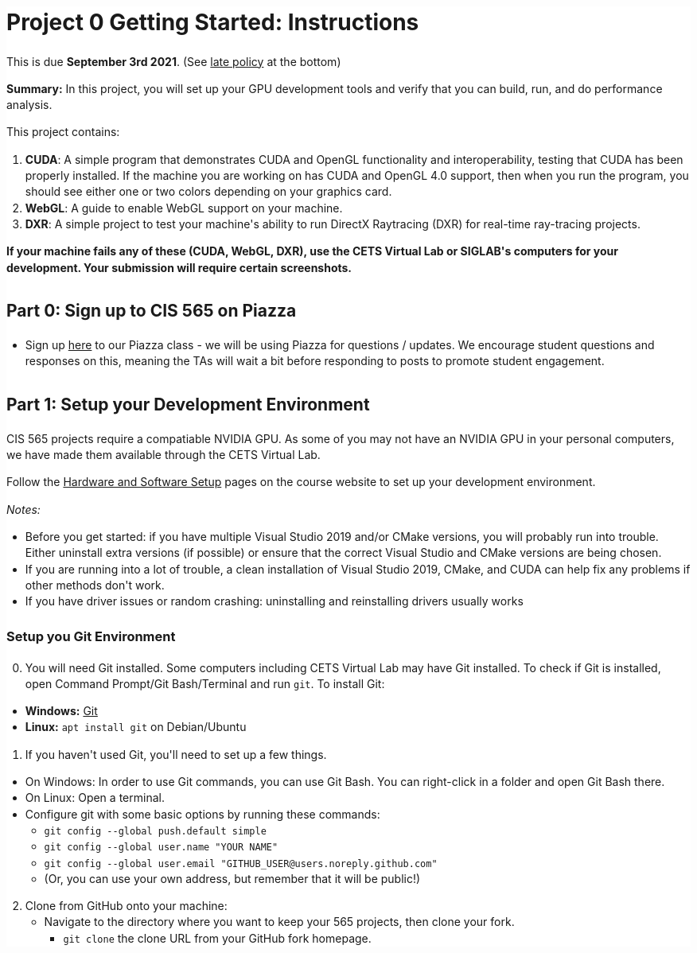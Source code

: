 Project 0 Getting Started: Instructions
========================

This is due **September 3rd 2021**. (See [late policy](#late-policy) at the bottom)


**Summary:** In this project, you will set up your GPU development tools and verify that you can build, run, and do performance analysis.

This project contains:

1. **CUDA**: A simple program that demonstrates CUDA and OpenGL functionality and interoperability, testing that CUDA has been properly installed. If the machine you are working on has CUDA and OpenGL 4.0 support, then when you run the program, you should see either one or two colors depending on your graphics card.
2. **WebGL**: A guide to enable WebGL support on your machine.
3. **DXR**: A simple project to test your machine's ability to run DirectX Raytracing (DXR) for real-time ray-tracing projects.

**If your machine fails any of these (CUDA, WebGL, DXR), use the CETS Virtual Lab or SIGLAB's computers for your development. Your submission will require certain screenshots.**

## Part 0: Sign up to CIS 565 on Piazza

* Sign up [here](http://piazza.com/upenn/fall2021/cis565) to our Piazza class - we will be using Piazza for questions / updates. We encourage student questions and responses on this, meaning the TAs will wait a bit before responding to posts to promote student engagement.

## Part 1: Setup your Development Environment

CIS 565 projects require a compatiable NVIDIA GPU. As some of you may not have an NVIDIA GPU in your personal computers, we have made them available through the CETS Virtual Lab.

Follow the [Hardware and Software Setup](https://cis565-fall-2021.github.io/setup/) pages on the course website to set up your development environment.

*Notes:*

* Before you get started: if you have multiple Visual Studio 2019 and/or CMake versions, you will probably run into trouble. Either uninstall extra versions (if possible) or ensure that the correct Visual Studio and CMake versions are being chosen.
* If you are running into a lot of trouble, a clean installation of Visual Studio 2019, CMake, and CUDA can help fix any problems if other methods don't work.
* If you have driver issues or random crashing: uninstalling and reinstalling drivers usually works

### Setup you Git Environment

0. You will need Git installed. Some computers including CETS Virtual Lab may have Git installed. To check if Git is installed, open Command Prompt/Git Bash/Terminal and run `git`. To install Git:
  * **Windows:** [Git](https://git-scm.com/download/win)
  * **Linux:** `apt install git` on Debian/Ubuntu
1. If you haven't used Git, you'll need to set up a few things.
  * On Windows: In order to use Git commands, you can use Git Bash. You can right-click in a folder and open Git Bash there.
  * On Linux: Open a terminal.
  * Configure git with some basic options by running these commands:
    * `git config --global push.default simple`
    * `git config --global user.name "YOUR NAME"`
    * `git config --global user.email "GITHUB_USER@users.noreply.github.com"`
    * (Or, you can use your own address, but remember that it will be public!)
2. Clone from GitHub onto your machine:
    * Navigate to the directory where you want to keep your 565 projects, then
     clone your fork.
      * `git clone` the clone URL from your GitHub fork homepage.
